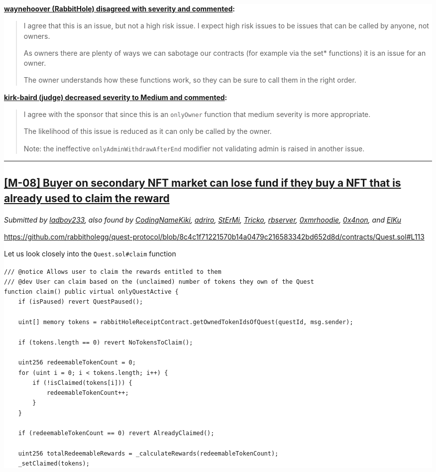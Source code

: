 ```solidity
```

**[waynehoover (RabbitHole) disagreed with severity and commented](https://github.com/code-423n4/2023-01-rabbithole-findings/issues/122#issuecomment-1440966653):**
 > I agree that this is an issue, but not a high risk issue. I expect high risk issues to be issues that can be called by anyone, not owners.
> 
> As owners there are plenty of ways we can sabotage our contracts (for example via the set* functions) it is an issue for an owner.
> 
> The owner understands how these functions work, so they can be sure to call them in the right order.

**[kirk-baird (judge) decreased severity to Medium and commented](https://github.com/code-423n4/2023-01-rabbithole-findings/issues/122#issuecomment-1442582881):**
 > I agree with the sponsor that since this is an `onlyOwner` function that medium severity is more appropriate.
> 
> The likelihood of this issue is reduced as it can only be called by the owner.
> 
> Note: the ineffective `onlyAdminWithdrawAfterEnd` modifier not validating admin is raised in another issue.



***

## [[M-08] Buyer on secondary NFT market can lose fund if they buy a NFT that is already used to claim the reward](https://github.com/code-423n4/2023-01-rabbithole-findings/issues/119)
*Submitted by [ladboy233](https://github.com/code-423n4/2023-01-rabbithole-findings/issues/119), also found by [CodingNameKiki](https://github.com/code-423n4/2023-01-rabbithole-findings/issues/694), [adriro](https://github.com/code-423n4/2023-01-rabbithole-findings/issues/611), [StErMi](https://github.com/code-423n4/2023-01-rabbithole-findings/issues/562), [Tricko](https://github.com/code-423n4/2023-01-rabbithole-findings/issues/486), [rbserver](https://github.com/code-423n4/2023-01-rabbithole-findings/issues/445), [0xmrhoodie](https://github.com/code-423n4/2023-01-rabbithole-findings/issues/315), [0x4non](https://github.com/code-423n4/2023-01-rabbithole-findings/issues/216), and [ElKu](https://github.com/code-423n4/2023-01-rabbithole-findings/issues/201)*

<https://github.com/rabbitholegg/quest-protocol/blob/8c4c1f71221570b14a0479c216583342bd652d8d/contracts/Quest.sol#L113>

Let us look closely into the `Quest.sol#claim` function

```solidity
/// @notice Allows user to claim the rewards entitled to them
/// @dev User can claim based on the (unclaimed) number of tokens they own of the Quest
function claim() public virtual onlyQuestActive {
	if (isPaused) revert QuestPaused();

	uint[] memory tokens = rabbitHoleReceiptContract.getOwnedTokenIdsOfQuest(questId, msg.sender);

	if (tokens.length == 0) revert NoTokensToClaim();

	uint256 redeemableTokenCount = 0;
	for (uint i = 0; i < tokens.length; i++) {
		if (!isClaimed(tokens[i])) {
			redeemableTokenCount++;
		}
	}

	if (redeemableTokenCount == 0) revert AlreadyClaimed();

	uint256 totalRedeemableRewards = _calculateRewards(redeemableTokenCount);
	_setClaimed(tokens);
```
